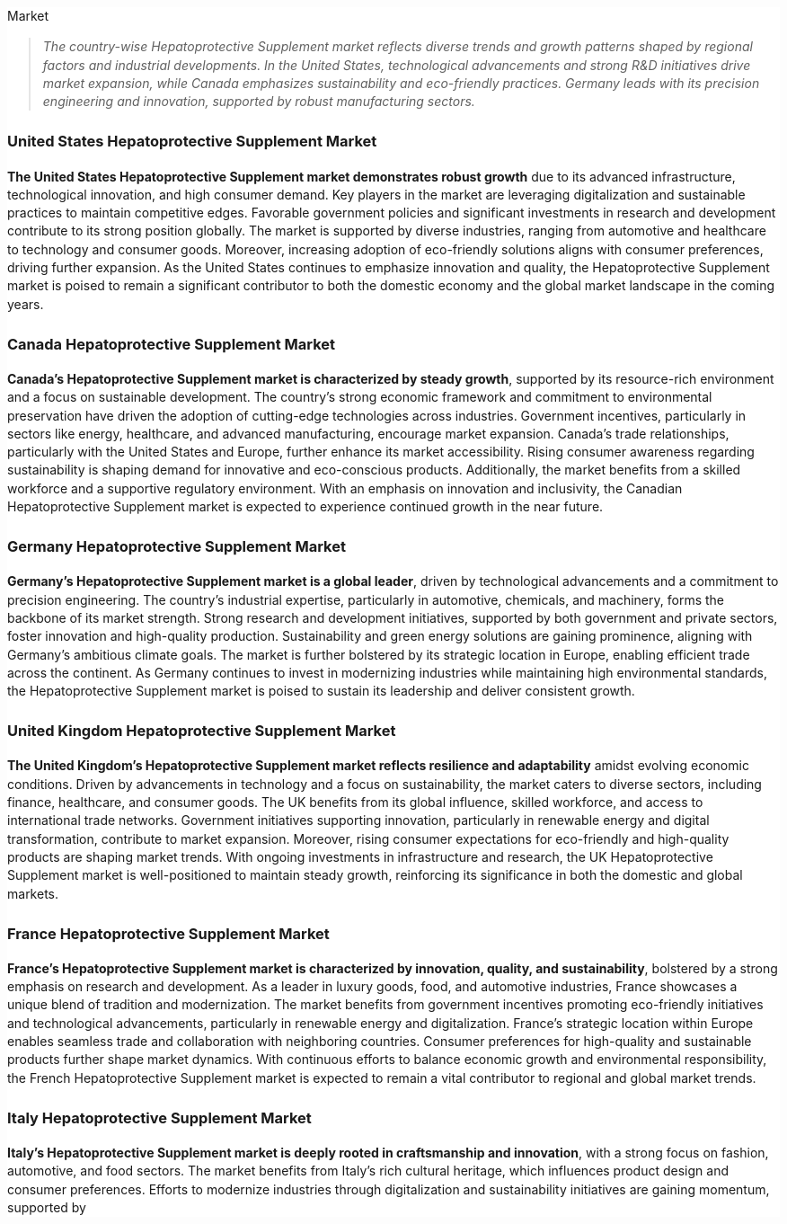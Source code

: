 Market<br /></span></h1><blockquote><p><em><span class="">The country-wise Hepatoprotective Supplement market reflects diverse trends and growth patterns shaped by regional factors and industrial developments. In the United States, technological advancements and strong R&amp;D initiatives drive market expansion, while Canada emphasizes sustainability and eco-friendly practices. Germany leads with its precision engineering and innovation, supported by robust manufacturing sectors.</span></em></p></blockquote><h3><strong>United States Hepatoprotective Supplement Market</strong></h3><p><strong>The United States Hepatoprotective Supplement market demonstrates robust growth</strong> due to its advanced infrastructure, technological innovation, and high consumer demand. Key players in the market are leveraging digitalization and sustainable practices to maintain competitive edges. Favorable government policies and significant investments in research and development contribute to its strong position globally. The market is supported by diverse industries, ranging from automotive and healthcare to technology and consumer goods. Moreover, increasing adoption of eco-friendly solutions aligns with consumer preferences, driving further expansion. As the United States continues to emphasize innovation and quality, the Hepatoprotective Supplement market is poised to remain a significant contributor to both the domestic economy and the global market landscape in the coming years.</p><h3><strong>Canada Hepatoprotective Supplement Market</strong></h3><p><strong>Canada&rsquo;s Hepatoprotective Supplement market is characterized by steady growth</strong>, supported by its resource-rich environment and a focus on sustainable development. The country&rsquo;s strong economic framework and commitment to environmental preservation have driven the adoption of cutting-edge technologies across industries. Government incentives, particularly in sectors like energy, healthcare, and advanced manufacturing, encourage market expansion. Canada&rsquo;s trade relationships, particularly with the United States and Europe, further enhance its market accessibility. Rising consumer awareness regarding sustainability is shaping demand for innovative and eco-conscious products. Additionally, the market benefits from a skilled workforce and a supportive regulatory environment. With an emphasis on innovation and inclusivity, the Canadian Hepatoprotective Supplement market is expected to experience continued growth in the near future.</p><h3><strong>Germany Hepatoprotective Supplement Market</strong></h3><p><strong>Germany&rsquo;s Hepatoprotective Supplement market is a global leader</strong>, driven by technological advancements and a commitment to precision engineering. The country&rsquo;s industrial expertise, particularly in automotive, chemicals, and machinery, forms the backbone of its market strength. Strong research and development initiatives, supported by both government and private sectors, foster innovation and high-quality production. Sustainability and green energy solutions are gaining prominence, aligning with Germany&rsquo;s ambitious climate goals. The market is further bolstered by its strategic location in Europe, enabling efficient trade across the continent. As Germany continues to invest in modernizing industries while maintaining high environmental standards, the Hepatoprotective Supplement market is poised to sustain its leadership and deliver consistent growth.</p><h3><strong>United Kingdom Hepatoprotective Supplement Market</strong></h3><p><strong>The United Kingdom&rsquo;s Hepatoprotective Supplement market reflects resilience and adaptability</strong> amidst evolving economic conditions. Driven by advancements in technology and a focus on sustainability, the market caters to diverse sectors, including finance, healthcare, and consumer goods. The UK benefits from its global influence, skilled workforce, and access to international trade networks. Government initiatives supporting innovation, particularly in renewable energy and digital transformation, contribute to market expansion. Moreover, rising consumer expectations for eco-friendly and high-quality products are shaping market trends. With ongoing investments in infrastructure and research, the UK Hepatoprotective Supplement market is well-positioned to maintain steady growth, reinforcing its significance in both the domestic and global markets.</p><h3><strong>France Hepatoprotective Supplement Market</strong></h3><p><strong>France&rsquo;s Hepatoprotective Supplement market is characterized by innovation, quality, and sustainability</strong>, bolstered by a strong emphasis on research and development. As a leader in luxury goods, food, and automotive industries, France showcases a unique blend of tradition and modernization. The market benefits from government incentives promoting eco-friendly initiatives and technological advancements, particularly in renewable energy and digitalization. France&rsquo;s strategic location within Europe enables seamless trade and collaboration with neighboring countries. Consumer preferences for high-quality and sustainable products further shape market dynamics. With continuous efforts to balance economic growth and environmental responsibility, the French Hepatoprotective Supplement market is expected to remain a vital contributor to regional and global market trends.</p><h3><strong>Italy Hepatoprotective Supplement Market</strong></h3><p><strong>Italy&rsquo;s Hepatoprotective Supplement market is deeply rooted in craftsmanship and innovation</strong>, with a strong focus on fashion, automotive, and food sectors. The market benefits from Italy&rsquo;s rich cultural heritage, which influences product design and consumer preferences. Efforts to modernize industries through digitalization and sustainability initiatives are gaining momentum, supported by